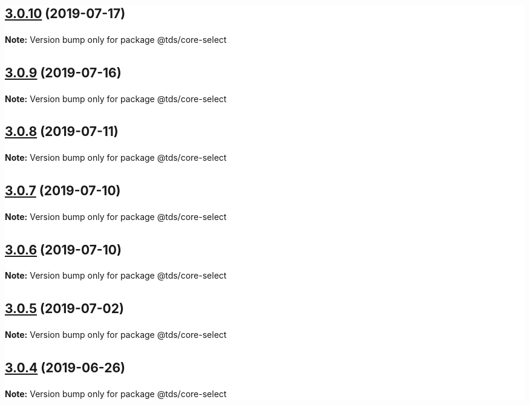 
## [3.0.10](https://github.com/telus/tds/compare/@tds/core-select@3.0.9...@tds/core-select@3.0.10) (2019-07-17)

**Note:** Version bump only for package @tds/core-select





## [3.0.9](https://github.com/telus/tds/compare/@tds/core-select@3.0.8...@tds/core-select@3.0.9) (2019-07-16)

**Note:** Version bump only for package @tds/core-select





## [3.0.8](https://github.com/telus/tds/compare/@tds/core-select@3.0.7...@tds/core-select@3.0.8) (2019-07-11)

**Note:** Version bump only for package @tds/core-select





## [3.0.7](https://github.com/telus/tds/compare/@tds/core-select@3.0.6...@tds/core-select@3.0.7) (2019-07-10)

**Note:** Version bump only for package @tds/core-select





## [3.0.6](https://github.com/telus/tds/compare/@tds/core-select@3.0.5...@tds/core-select@3.0.6) (2019-07-10)

**Note:** Version bump only for package @tds/core-select





## [3.0.5](https://github.com/telus/tds/compare/@tds/core-select@3.0.4...@tds/core-select@3.0.5) (2019-07-02)

**Note:** Version bump only for package @tds/core-select





## [3.0.4](https://github.com/telus/tds/compare/@tds/core-select@3.0.3...@tds/core-select@3.0.4) (2019-06-26)

**Note:** Version bump only for package @tds/core-select

